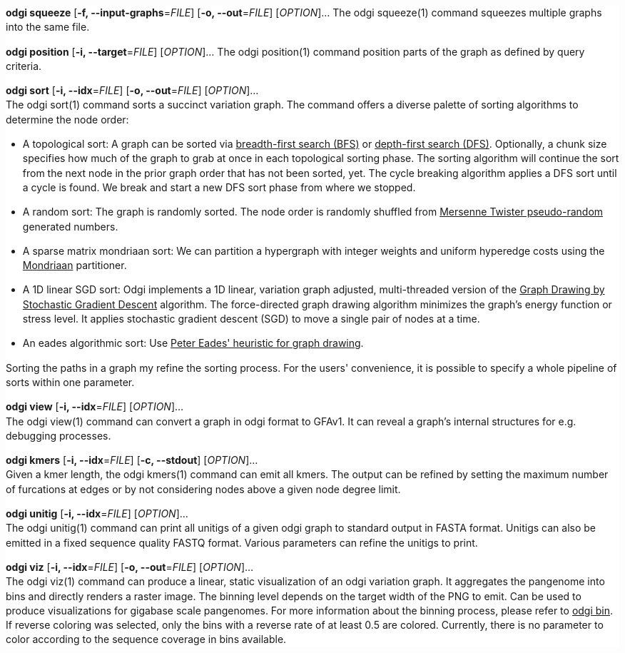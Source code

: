 **odgi squeeze** \[**-f, --input-graphs**=*FILE*\] \[**-o, --out**=*FILE*\] \[*OPTION*\]… The odgi squeeze(1) command squeezes multiple graphs into the same file.

**odgi position** \[**-i, --target**=*FILE*\] \[*OPTION*\]… The odgi position(1) command position parts of the graph as defined by query criteria.

**odgi sort** \[**-i, --idx**=*FILE*\] \[**-o, --out**=*FILE*\] \[*OPTION*\]…  
The odgi sort(1) command sorts a succinct variation graph. The command offers a diverse palette of sorting algorithms to determine the node order:

-   A topological sort: A graph can be sorted via [breadth-first search (BFS)](https://en.wikipedia.org/wiki/Breadth-first_search) or [depth-first search (DFS)](https://en.wikipedia.org/wiki/Depth-first_search). Optionally, a chunk size specifies how much of the graph to grab at once in each topological sorting phase. The sorting algorithm will continue the sort from the next node in the prior graph order that has not been sorted, yet. The cycle breaking algorithm applies a DFS sort until a cycle is found. We break and start a new DFS sort phase from where we stopped.

-   A random sort: The graph is randomly sorted. The node order is randomly shuffled from [Mersenne Twister pseudo-random](http://www.cplusplus.com/reference/random/mt19937/) generated numbers.

-   A sparse matrix mondriaan sort: We can partition a hypergraph with integer weights and uniform hyperedge costs using the [Mondriaan](http://www.staff.science.uu.nl/~bisse101/Mondriaan/) partitioner.

-   A 1D linear SGD sort: Odgi implements a 1D linear, variation graph adjusted, multi-threaded version of the [Graph Drawing by Stochastic Gradient Descent](https://arxiv.org/abs/1710.04626) algorithm. The force-directed graph drawing algorithm minimizes the graph’s energy function or stress level. It applies stochastic gradient descent (SGD) to move a single pair of nodes at a time.

-   An eades algorithmic sort: Use [Peter Eades' heuristic for graph drawing](http://www.it.usyd.edu.au/~pead6616/old_spring_paper.pdf).

Sorting the paths in a graph my refine the sorting process. For the users' convenience, it is possible to specify a whole pipeline of sorts within one parameter.

**odgi view** \[**-i, --idx**=*FILE*\] \[*OPTION*\]…  
The odgi view(1) command can convert a graph in odgi format to GFAv1. It can reveal a graph’s internal structures for e.g. debugging processes.

**odgi kmers** \[**-i, --idx**=*FILE*\] \[**-c, --stdout**\] \[*OPTION*\]…  
Given a kmer length, the odgi kmers(1) command can emit all kmers. The output can be refined by setting the maximum number of furcations at edges or by not considering nodes above a given node degree limit.

**odgi unitig** \[**-i, --idx**=*FILE*\] \[*OPTION*\]…  
The odgi unitig(1) command can print all unitigs of a given odgi graph to standard output in FASTA format. Unitigs can also be emitted in a fixed sequence quality FASTQ format. Various parameters can refine the unitigs to print.

**odgi viz** \[**-i, --idx**=*FILE*\] \[**-o, --out**=*FILE*\] \[*OPTION*\]…  
The odgi viz(1) command can produce a linear, static visualization of an odgi variation graph. It aggregates the pangenome into bins and directly renders a raster image. The binning level depends on the target width of the PNG to emit. Can be used to produce visualizations for gigabase scale pangenomes. For more information about the binning process, please refer to [odgi bin](#odgi_bin.adoc#_odgi_bin1). If reverse coloring was selected, only the bins with a reverse rate of at least 0.5 are colored. Currently, there is no parameter to color according to the sequence coverage in bins available.
